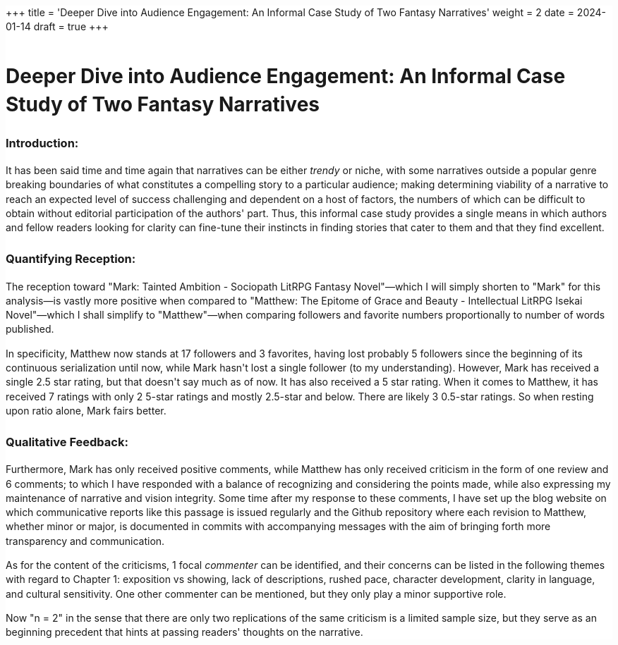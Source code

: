 +++
title = 'Deeper Dive into Audience Engagement: An Informal Case Study of Two Fantasy Narratives'
weight = 2
date = 2024-01-14
draft = true
+++

# Deeper Dive into Audience Engagement: An Informal Case Study of Two Fantasy Narratives

### Introduction:

It has been said time and time again that narratives can be either *trendy* or niche, with some narratives outside a popular genre breaking boundaries of what constitutes a compelling story to a particular audience; making determining viability of a narrative to reach an expected level of success challenging and dependent on a host of factors, the numbers of which can be difficult to obtain without editorial participation of the authors' part. Thus, this informal case study provides a single means in which authors and fellow readers looking for clarity can fine-tune their instincts in finding stories that cater to them and that they find excellent.

### Quantifying Reception:

The reception toward "Mark: Tainted Ambition - Sociopath LitRPG Fantasy Novel"—which I will simply shorten to "Mark" for this analysis—is vastly more positive when compared to "Matthew: The Epitome of Grace and Beauty - Intellectual LitRPG Isekai Novel"—which I shall simplify to "Matthew"—when comparing followers and favorite numbers proportionally to number of words published.

In specificity, Matthew now stands at 17 followers and 3 favorites, having lost probably 5 followers since the beginning of its continuous serialization until now, while Mark hasn't lost a single follower (to my understanding). However, Mark has received a single 2.5 star rating, but that doesn't say much as of now. It has also received a 5 star rating. When it comes to Matthew, it has received 7 ratings with only 2 5-star ratings and mostly 2.5-star and below. There are likely 3 0.5-star ratings. So when resting upon ratio alone, Mark fairs better.

### Qualitative Feedback:

Furthermore, Mark has only received positive comments, while Matthew has only received criticism in the form of one review and 6 comments; to which I have responded with a balance of recognizing and considering the points made, while also expressing my maintenance of narrative and vision integrity. Some time after my response to these comments, I have set up the blog website on which communicative reports like this passage is issued regularly and the Github repository where each revision to Matthew, whether minor or major, is documented in commits with accompanying messages with the aim of bringing forth more transparency and communication.

As for the content of the criticisms, 1 focal *commenter* can be identified, and their concerns can be listed in the following themes with regard to Chapter 1: exposition vs showing, lack of descriptions, rushed pace, character development, clarity in language, and cultural sensitivity. One other commenter can be mentioned, but they only play a minor supportive role.

Now "n = 2" in the sense that there are only two replications of the same criticism is a limited sample size, but they serve as an beginning precedent that hints at passing readers' thoughts on the narrative. 
